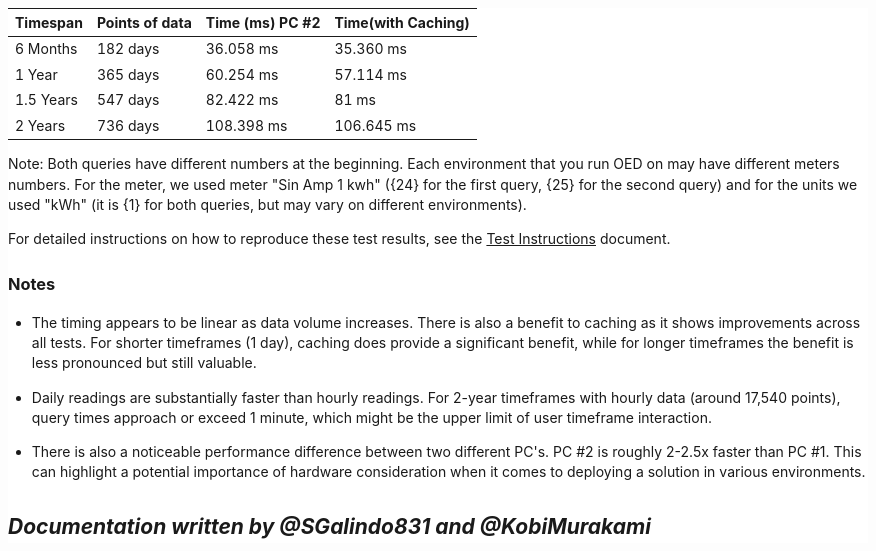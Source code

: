 | Timespan | Points of data | Time (ms) PC #2 | Time(with Caching) |
|----------|---------------|-----------|-------------------|
| 6 Months | 182 days      | 36.058 ms | 35.360 ms         |
| 1 Year   | 365 days      | 60.254 ms | 57.114 ms         |
| 1.5 Years| 547 days      | 82.422 ms | 81 ms             |
| 2 Years  | 736 days      | 108.398 ms| 106.645 ms        |

Note: Both queries have different numbers at the beginning. Each environment that you run OED on may have different meters numbers. For the meter, we used meter "Sin Amp 1 kwh" ({24} for the first query, {25} for the second query) and for the units we used "kWh" (it is {1} for both queries, but may vary on different environments).

For detailed instructions on how to reproduce these test results, see the [Test Instructions](timeVaryingTesting.md) document.

### Notes
- The timing appears to be linear as data volume increases. There is also a benefit to caching as it shows improvements across all tests. For shorter timeframes (1 day), caching does provide a significant benefit, while for longer timeframes the benefit is less pronounced but still valuable.

- Daily readings are substantially faster than hourly readings. For 2-year timeframes with hourly data (around 17,540 points), query times approach or exceed 1 minute, which might be the upper limit of user timeframe interaction. 

- There is also a noticeable performance difference between two different PC's. PC #2 is roughly 2-2.5x faster than PC #1. This can highlight a potential importance of hardware consideration when it comes to deploying a solution in various environments.

*Documentation written by @SGalindo831 and @KobiMurakami*
---